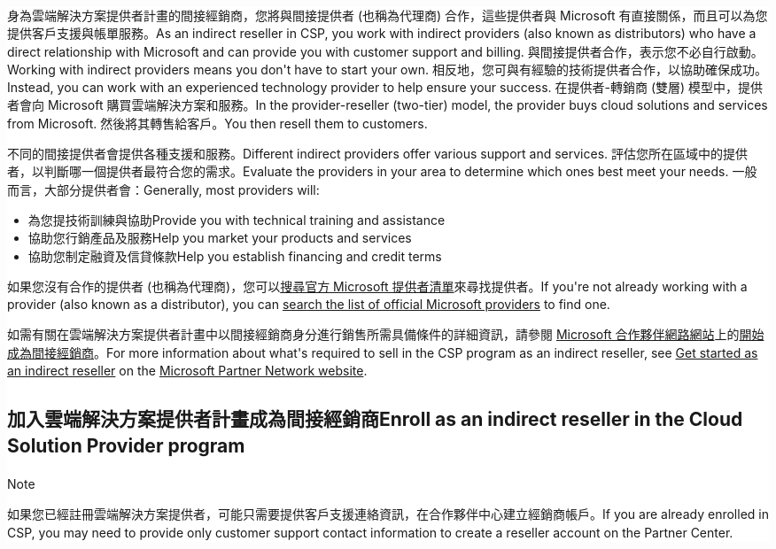 <span data-ttu-id="2d7f0-112">身為雲端解決方案提供者計畫的間接經銷商，您將與間接提供者 (也稱為代理商) 合作，這些提供者與 Microsoft 有直接關係，而且可以為您提供客戶支援與帳單服務。</span><span class="sxs-lookup"><span data-stu-id="2d7f0-112">As an indirect reseller in CSP, you work with indirect providers (also known as distributors) who have a direct relationship with Microsoft and can provide you with customer support and billing.</span></span> <span data-ttu-id="2d7f0-113">與間接提供者合作，表示您不必自行啟動。</span><span class="sxs-lookup"><span data-stu-id="2d7f0-113">Working with indirect providers means you don't have to start your own.</span></span> <span data-ttu-id="2d7f0-114">相反地，您可與有經驗的技術提供者合作，以協助確保成功。</span><span class="sxs-lookup"><span data-stu-id="2d7f0-114">Instead, you can work with an experienced technology provider to help ensure your success.</span></span> <span data-ttu-id="2d7f0-115">在提供者-轉銷商 (雙層) 模型中，提供者會向 Microsoft 購買雲端解決方案和服務。</span><span class="sxs-lookup"><span data-stu-id="2d7f0-115">In the provider-reseller (two-tier) model, the provider buys cloud solutions and services from Microsoft.</span></span> <span data-ttu-id="2d7f0-116">然後將其轉售給客戶。</span><span class="sxs-lookup"><span data-stu-id="2d7f0-116">You then resell them to customers.</span></span>

<span data-ttu-id="2d7f0-117">不同的間接提供者會提供各種支援和服務。</span><span class="sxs-lookup"><span data-stu-id="2d7f0-117">Different indirect providers offer various support and services.</span></span> <span data-ttu-id="2d7f0-118">評估您所在區域中的提供者，以判斷哪一個提供者最符合您的需求。</span><span class="sxs-lookup"><span data-stu-id="2d7f0-118">Evaluate the providers in your area to determine which ones best meet your needs.</span></span> <span data-ttu-id="2d7f0-119">一般而言，大部分提供者會：</span><span class="sxs-lookup"><span data-stu-id="2d7f0-119">Generally, most providers will:</span></span>

- <span data-ttu-id="2d7f0-120">為您提技術訓練與協助</span><span class="sxs-lookup"><span data-stu-id="2d7f0-120">Provide you with technical training and assistance</span></span>
- <span data-ttu-id="2d7f0-121">協助您行銷產品及服務</span><span class="sxs-lookup"><span data-stu-id="2d7f0-121">Help you market your products and services</span></span>
- <span data-ttu-id="2d7f0-122">協助您制定融資及信貸條款</span><span class="sxs-lookup"><span data-stu-id="2d7f0-122">Help you establish financing and credit terms</span></span>

<span data-ttu-id="2d7f0-123">如果您沒有合作的提供者 (也稱為代理商)，您可以[搜尋官方 Microsoft 提供者清單](https://partnercenter.microsoft.com/partner/find-a-provider)來尋找提供者。</span><span class="sxs-lookup"><span data-stu-id="2d7f0-123">If you're not already working with a provider (also known as a distributor), you can [search the list of official Microsoft providers](https://partnercenter.microsoft.com/partner/find-a-provider) to find one.</span></span>

<span data-ttu-id="2d7f0-124">如需有關在雲端解決方案提供者計畫中以間接經銷商身分進行銷售所需具備條件的詳細資訊，請參閱 [Microsoft 合作夥伴網路網站](https://partner.microsoft.com/)上的[開始成為間接經銷商](https://partner.microsoft.com/cloud-solution-provider/whats-required)。</span><span class="sxs-lookup"><span data-stu-id="2d7f0-124">For more information about what's required to sell in the CSP program as an indirect reseller, see [Get started as an indirect reseller](https://partner.microsoft.com/cloud-solution-provider/whats-required) on the [Microsoft Partner Network website](https://partner.microsoft.com/).</span></span>

## <a name="enroll-as-an-indirect-reseller-in-the-cloud-solution-provider-program"></a><span data-ttu-id="2d7f0-125">加入雲端解決方案提供者計畫成為間接經銷商</span><span class="sxs-lookup"><span data-stu-id="2d7f0-125">Enroll as an indirect reseller in the Cloud Solution Provider program</span></span>

> [!NOTE]  
> <span data-ttu-id="2d7f0-126">如果您已經註冊雲端解決方案提供者，可能只需要提供客戶支援連絡資訊，在合作夥伴中心建立經銷商帳戶。</span><span class="sxs-lookup"><span data-stu-id="2d7f0-126">If you are already enrolled in CSP, you may need to provide only customer support contact information to create a reseller account on the Partner Center.</span></span>
